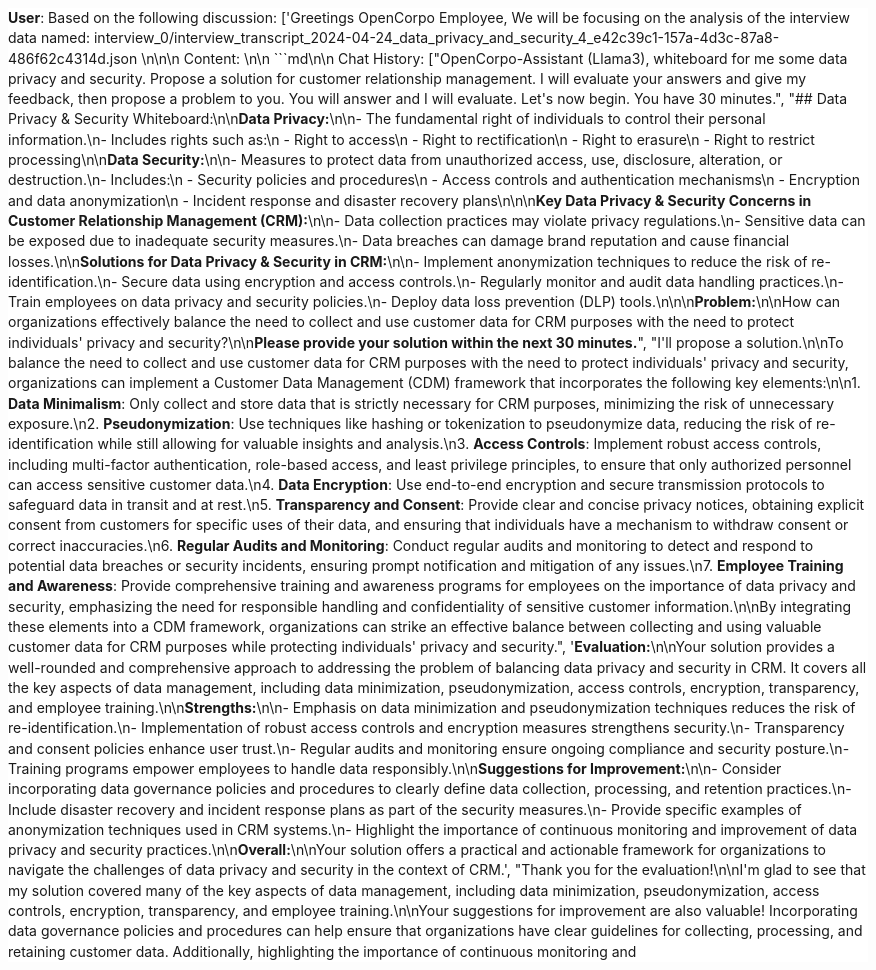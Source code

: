**User**: Based on the following discussion:
['Greetings OpenCorpo Employee, We will be focusing on the analysis of the interview data named: interview_0/interview_transcript_2024-04-24_data_privacy_and_security_4_e42c39c1-157a-4d3c-87a8-486f62c4314d.json \n\n\n Content: \n\n ```md\n\n Chat History: ["OpenCorpo-Assistant (Llama3), whiteboard for me some data privacy and security. Propose a solution for customer relationship management. I will evaluate your answers and give my feedback, then propose a problem to you. You will answer and I will evaluate. Let\'s now begin. You have 30 minutes.", "## Data Privacy & Security Whiteboard:\\n\\n**Data Privacy:**\\n\\n- The fundamental right of individuals to control their personal information.\\n- Includes rights such as:\\n    - Right to access\\n    - Right to rectification\\n    - Right to erasure\\n    - Right to restrict processing\\n\\n**Data Security:**\\n\\n- Measures to protect data from unauthorized access, use, disclosure, alteration, or destruction.\\n- Includes:\\n    - Security policies and procedures\\n    - Access controls and authentication mechanisms\\n    - Encryption and data anonymization\\n    - Incident response and disaster recovery plans\\n\\n\\n**Key Data Privacy & Security Concerns in Customer Relationship Management (CRM):**\\n\\n- Data collection practices may violate privacy regulations.\\n- Sensitive data can be exposed due to inadequate security measures.\\n- Data breaches can damage brand reputation and cause financial losses.\\n\\n**Solutions for Data Privacy & Security in CRM:**\\n\\n- Implement anonymization techniques to reduce the risk of re-identification.\\n- Secure data using encryption and access controls.\\n- Regularly monitor and audit data handling practices.\\n- Train employees on data privacy and security policies.\\n- Deploy data loss prevention (DLP) tools.\\n\\n\\n**Problem:**\\n\\nHow can organizations effectively balance the need to collect and use customer data for CRM purposes with the need to protect individuals\' privacy and security?\\n\\n**Please provide your solution within the next 30 minutes.**", "I\'ll propose a solution.\\n\\nTo balance the need to collect and use customer data for CRM purposes with the need to protect individuals\' privacy and security, organizations can implement a Customer Data Management (CDM) framework that incorporates the following key elements:\\n\\n1. **Data Minimalism**: Only collect and store data that is strictly necessary for CRM purposes, minimizing the risk of unnecessary exposure.\\n2. **Pseudonymization**: Use techniques like hashing or tokenization to pseudonymize data, reducing the risk of re-identification while still allowing for valuable insights and analysis.\\n3. **Access Controls**: Implement robust access controls, including multi-factor authentication, role-based access, and least privilege principles, to ensure that only authorized personnel can access sensitive customer data.\\n4. **Data Encryption**: Use end-to-end encryption and secure transmission protocols to safeguard data in transit and at rest.\\n5. **Transparency and Consent**: Provide clear and concise privacy notices, obtaining explicit consent from customers for specific uses of their data, and ensuring that individuals have a mechanism to withdraw consent or correct inaccuracies.\\n6. **Regular Audits and Monitoring**: Conduct regular audits and monitoring to detect and respond to potential data breaches or security incidents, ensuring prompt notification and mitigation of any issues.\\n7. **Employee Training and Awareness**: Provide comprehensive training and awareness programs for employees on the importance of data privacy and security, emphasizing the need for responsible handling and confidentiality of sensitive customer information.\\n\\nBy integrating these elements into a CDM framework, organizations can strike an effective balance between collecting and using valuable customer data for CRM purposes while protecting individuals\' privacy and security.", \'**Evaluation:**\\n\\nYour solution provides a well-rounded and comprehensive approach to addressing the problem of balancing data privacy and security in CRM. It covers all the key aspects of data management, including data minimization, pseudonymization, access controls, encryption, transparency, and employee training.\\n\\n**Strengths:**\\n\\n- Emphasis on data minimization and pseudonymization techniques reduces the risk of re-identification.\\n- Implementation of robust access controls and encryption measures strengthens security.\\n- Transparency and consent policies enhance user trust.\\n- Regular audits and monitoring ensure ongoing compliance and security posture.\\n- Training programs empower employees to handle data responsibly.\\n\\n**Suggestions for Improvement:**\\n\\n- Consider incorporating data governance policies and procedures to clearly define data collection, processing, and retention practices.\\n- Include disaster recovery and incident response plans as part of the security measures.\\n- Provide specific examples of anonymization techniques used in CRM systems.\\n- Highlight the importance of continuous monitoring and improvement of data privacy and security practices.\\n\\n**Overall:**\\n\\nYour solution offers a practical and actionable framework for organizations to navigate the challenges of data privacy and security in the context of CRM.\', "Thank you for the evaluation!\\n\\nI\'m glad to see that my solution covered many of the key aspects of data management, including data minimization, pseudonymization, access controls, encryption, transparency, and employee training.\\n\\nYour suggestions for improvement are also valuable! Incorporating data governance policies and procedures can help ensure that organizations have clear guidelines for collecting, processing, and retaining customer data. Additionally, highlighting the importance of continuous monitoring and